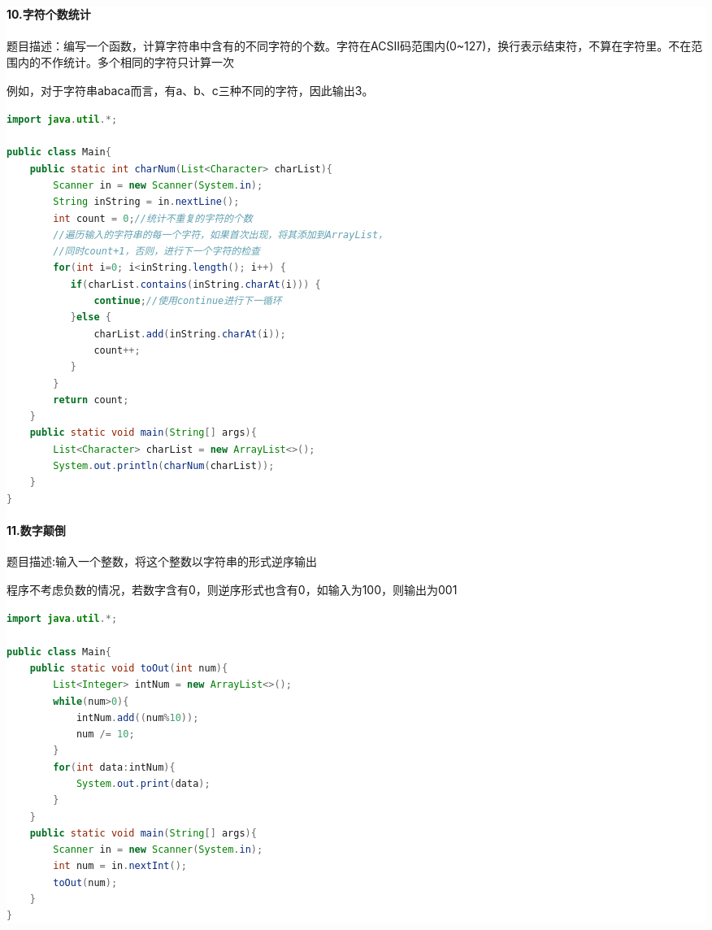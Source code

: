 #### 10.字符个数统计

题目描述：编写一个函数，计算字符串中含有的不同字符的个数。字符在ACSII码范围内(0~127)，换行表示结束符，不算在字符里。不在范围内的不作统计。多个相同的字符只计算一次

例如，对于字符串abaca而言，有a、b、c三种不同的字符，因此输出3。

```java
import java.util.*;

public class Main{
    public static int charNum(List<Character> charList){
        Scanner in = new Scanner(System.in);
        String inString = in.nextLine();
        int count = 0;//统计不重复的字符的个数
        //遍历输入的字符串的每一个字符，如果首次出现，将其添加到ArrayList，
        //同时count+1，否则，进行下一个字符的检查
        for(int i=0; i<inString.length(); i++) {
    	   if(charList.contains(inString.charAt(i))) {
    		   continue;//使用continue进行下一循环
    	   }else {
    		   charList.add(inString.charAt(i));
    		   count++;
    	   }
        }
        return count;
    }
    public static void main(String[] args){
        List<Character> charList = new ArrayList<>();
        System.out.println(charNum(charList));
    }
}
```



#### 11.数字颠倒

题目描述:输入一个整数，将这个整数以字符串的形式逆序输出

程序不考虑负数的情况，若数字含有0，则逆序形式也含有0，如输入为100，则输出为001

```java
import java.util.*;

public class Main{
    public static void toOut(int num){
        List<Integer> intNum = new ArrayList<>();
        while(num>0){
            intNum.add((num%10));
            num /= 10;
        }
        for(int data:intNum){
            System.out.print(data);
        }
    }
    public static void main(String[] args){
        Scanner in = new Scanner(System.in);
        int num = in.nextInt();
        toOut(num);
    }
}

```
